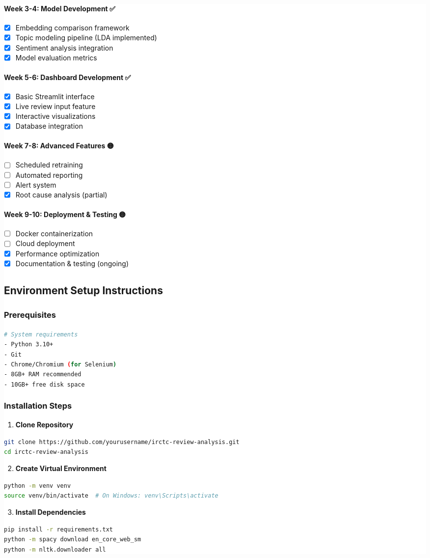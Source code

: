 #### Week 3-4: Model Development ✅
- [x] Embedding comparison framework
- [x] Topic modeling pipeline (LDA implemented)
- [x] Sentiment analysis integration
- [x] Model evaluation metrics

#### Week 5-6: Dashboard Development ✅
- [x] Basic Streamlit interface
- [x] Live review input feature
- [x] Interactive visualizations
- [x] Database integration

#### Week 7-8: Advanced Features 🟡
- [ ] Scheduled retraining
- [ ] Automated reporting
- [ ] Alert system
- [x] Root cause analysis (partial)

#### Week 9-10: Deployment & Testing 🟡
- [ ] Docker containerization
- [ ] Cloud deployment
- [x] Performance optimization
- [x] Documentation & testing (ongoing)

## Environment Setup Instructions

### Prerequisites
```bash
# System requirements
- Python 3.10+
- Git
- Chrome/Chromium (for Selenium)
- 8GB+ RAM recommended
- 10GB+ free disk space
```

### Installation Steps

1. **Clone Repository**
```bash
git clone https://github.com/yourusername/irctc-review-analysis.git
cd irctc-review-analysis
```

2. **Create Virtual Environment**
```bash
python -m venv venv
source venv/bin/activate  # On Windows: venv\Scripts\activate
```

3. **Install Dependencies**
```bash
pip install -r requirements.txt
python -m spacy download en_core_web_sm
python -m nltk.downloader all
```
